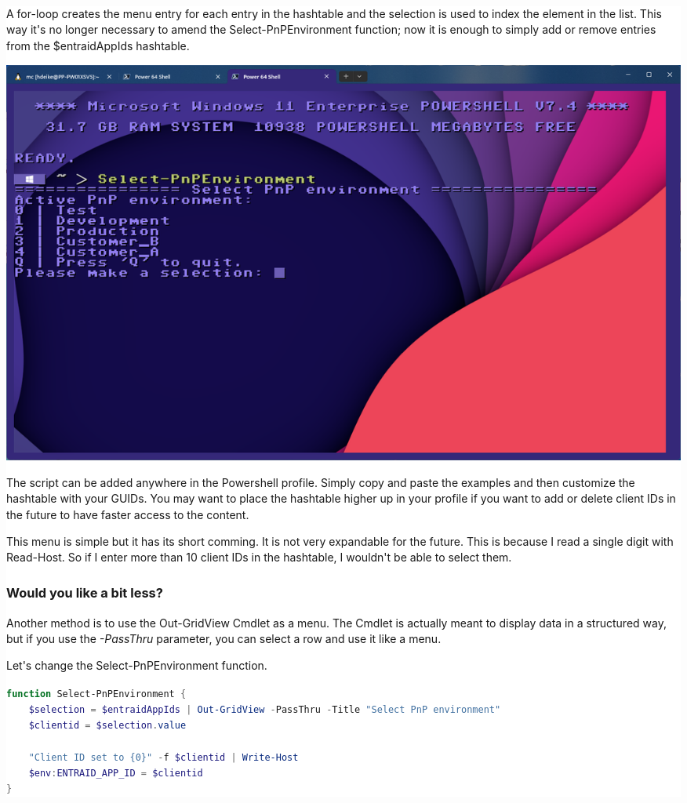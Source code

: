 A for-loop creates the menu entry for each entry in the hashtable and the selection is used to index the element in the list. This way it's no longer necessary to amend the Select-PnPEnvironment function; now it is enough to simply add or remove entries from the $entraidAppIds hashtable.

![Menu sample 1](images/menu-sample-1.png)

The script can be added anywhere in the Powershell profile. Simply copy and paste the examples and then customize the hashtable with your GUIDs. You may want to place the hashtable higher up in your profile if you want to add or delete client IDs in the future to have faster access to the content.

This menu is simple but it has its short comming. It is not very expandable for the future. This is because I read a single digit with Read-Host. So if I enter more than 10 client IDs in the hashtable, I wouldn't be able to select them.

### Would you like a bit less?

Another method is to use the Out-GridView Cmdlet as a menu. The Cmdlet is actually meant to display data in a structured way, but if you use the *-PassThru* parameter, you can select a row and use it like a menu.

Let's change the Select-PnPEnvironment function.

```powershell
function Select-PnPEnvironment {
    $selection = $entraidAppIds | Out-GridView -PassThru -Title "Select PnP environment"
    $clientid = $selection.value

    "Client ID set to {0}" -f $clientid | Write-Host
    $env:ENTRAID_APP_ID = $clientid
}
```
